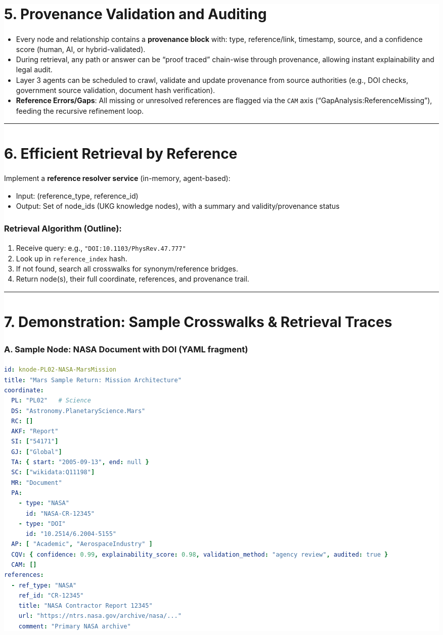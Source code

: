 
# 5. Provenance Validation and Auditing

- Every node and relationship contains a **provenance block** with: type, reference/link, timestamp, source, and a confidence score (human, AI, or hybrid-validated).
- During retrieval, any path or answer can be “proof traced” chain-wise through provenance, allowing instant explainability and legal audit.
- Layer 3 agents can be scheduled to crawl, validate and update provenance from source authorities (e.g., DOI checks, government source validation, document hash verification).
- **Reference Errors/Gaps**: All missing or unresolved references are flagged via the `CAM` axis (“GapAnalysis:ReferenceMissing”), feeding the recursive refinement loop.

---

# 6. Efficient Retrieval by Reference

Implement a **reference resolver service** (in-memory, agent-based):
- Input: (reference_type, reference_id)
- Output: Set of node_ids (UKG knowledge nodes), with a summary and validity/provenance status

### Retrieval Algorithm (Outline):

1. Receive query: e.g., `"DOI:10.1103/PhysRev.47.777"`
2. Look up in `reference_index` hash.
3. If not found, search all crosswalks for synonym/reference bridges.
4. Return node(s), their full coordinate, references, and provenance trail.

---

# 7. Demonstration: Sample Crosswalks & Retrieval Traces

### **A. Sample Node: NASA Document with DOI (YAML fragment)**

```yaml
id: knode-PL02-NASA-MarsMission
title: "Mars Sample Return: Mission Architecture"
coordinate:
  PL: "PL02"   # Science
  DS: "Astronomy.PlanetaryScience.Mars"
  RC: []
  AKF: "Report"
  SI: ["54171"]
  GJ: ["Global"]
  TA: { start: "2005-09-13", end: null }
  SC: ["wikidata:Q11198"]
  MR: "Document"
  PA:
    - type: "NASA"
      id: "NASA-CR-12345"
    - type: "DOI"
      id: "10.2514/6.2004-5155"
  AP: [ "Academic", "AerospaceIndustry" ]
  CQV: { confidence: 0.99, explainability_score: 0.98, validation_method: "agency review", audited: true }
  CAM: []
references:
  - ref_type: "NASA"
    ref_id: "CR-12345"
    title: "NASA Contractor Report 12345"
    url: "https://ntrs.nasa.gov/archive/nasa/..."
    comment: "Primary NASA archive"
```